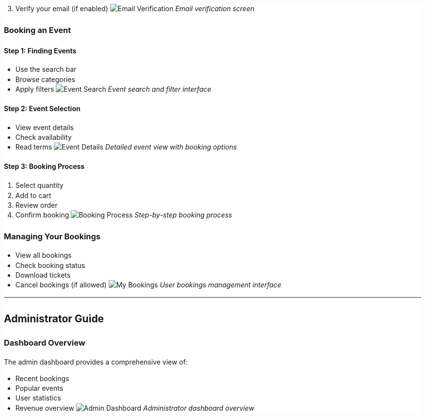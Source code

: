 3. Verify your email (if enabled)
![Email Verification](images/email-verify.png)
*Email verification screen*

### Booking an Event

#### Step 1: Finding Events
- Use the search bar
- Browse categories
- Apply filters
![Event Search](images/event-search.png)
*Event search and filter interface*

#### Step 2: Event Selection
- View event details
- Check availability
- Read terms
![Event Details](images/event-details.png)
*Detailed event view with booking options*

#### Step 3: Booking Process
1. Select quantity
2. Add to cart
3. Review order
4. Confirm booking
![Booking Process](images/booking-steps.png)
*Step-by-step booking process*

### Managing Your Bookings
- View all bookings
- Check booking status
- Download tickets
- Cancel bookings (if allowed)
![My Bookings](images/my-bookings.png)
*User bookings management interface*

---

## Administrator Guide

### Dashboard Overview
The admin dashboard provides a comprehensive view of:
- Recent bookings
- Popular events
- User statistics
- Revenue overview
![Admin Dashboard](images/admin-dashboard.png)
*Administrator dashboard overview*
